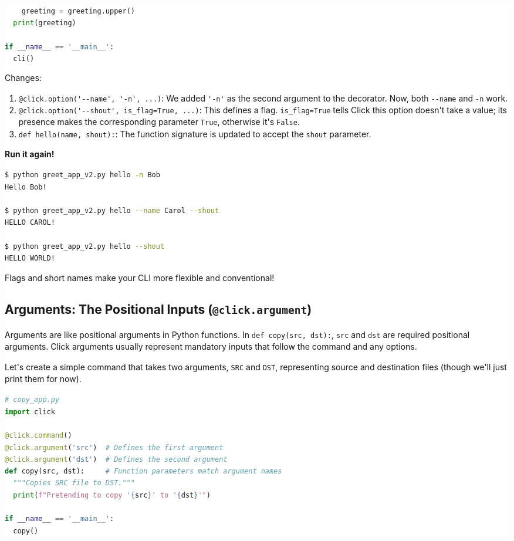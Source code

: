 ```python
    greeting = greeting.upper()
  print(greeting)

if __name__ == '__main__':
  cli()
```

Changes:

1.  `@click.option('--name', '-n', ...)`: We added `'-n'` as the second argument to the decorator. Now, both `--name` and `-n` work.
2.  `@click.option('--shout', is_flag=True, ...)`: This defines a flag. `is_flag=True` tells Click this option doesn't take a value; its presence makes the corresponding parameter `True`, otherwise it's `False`.
3.  `def hello(name, shout):`: The function signature is updated to accept the `shout` parameter.

**Run it again!**

```bash
$ python greet_app_v2.py hello -n Bob
Hello Bob!

$ python greet_app_v2.py hello --name Carol --shout
HELLO CAROL!

$ python greet_app_v2.py hello --shout
HELLO WORLD!
```

Flags and short names make your CLI more flexible and conventional!

## Arguments: The Positional Inputs (`@click.argument`)

Arguments are like positional arguments in Python functions. In `def copy(src, dst):`, `src` and `dst` are required positional arguments. Click arguments usually represent mandatory inputs that follow the command and any options.

Let's create a simple command that takes two arguments, `SRC` and `DST`, representing source and destination files (though we'll just print them for now).

```python
# copy_app.py
import click

@click.command()
@click.argument('src')  # Defines the first argument
@click.argument('dst')  # Defines the second argument
def copy(src, dst):     # Function parameters match argument names
  """Copies SRC file to DST."""
  print(f"Pretending to copy '{src}' to '{dst}'")

if __name__ == '__main__':
  copy()
```
